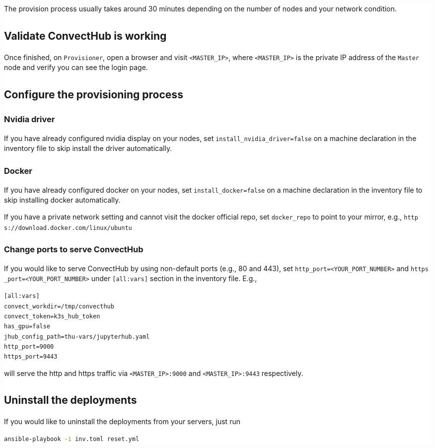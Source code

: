 The provision process usually takes around 30 minutes depending on the number of nodes and your network condition.


## Validate ConvectHub is working
Once finished, on `Provisioner`, open a browser and visit `<MASTER_IP>`, where `<MASTER_IP>` is the private IP address of the `Master` node and verify you can see the login page.

## Configure the provisioning process

### Nvidia driver

If you have already configured nvidia display on your nodes, set `install_nvidia_driver=false` on a machine declaration in the inventory file to skip install the driver automatically. 

### Docker

If you have already configured docker on your nodes, set `install_docker=false` on a machine declaration in the inventory file to skip installing docker automatically.

If you have a private network setting and cannot visit the docker official repo, set `docker_repo` to point to your mirror, e.g., `https://download.docker.com/linux/ubuntu`

### Change ports to serve ConvectHub

If you would like to serve ConvectHub by using non-default ports (e.g., 80 and 443), set `http_port=<YOUR_PORT_NUMBER>` and `https_port=<YOUR_PORT_NUMBER>` under `[all:vars]` section in the inventory file. E.g., 

```
[all:vars]
convect_workdir=/tmp/convecthub
convect_token=k3s_hub_token
has_gpu=false
jhub_config_path=thu-vars/jupyterhub.yaml
http_port=9000
https_port=9443
```
will serve the http and https traffic via `<MASTER_IP>:9000` and `<MASTER_IP>:9443` respectively.


## Uninstall the deployments

If you would like to uninstall the deployments from your servers, just run 

```sh
ansible-playbook -i inv.toml reset.yml
```


